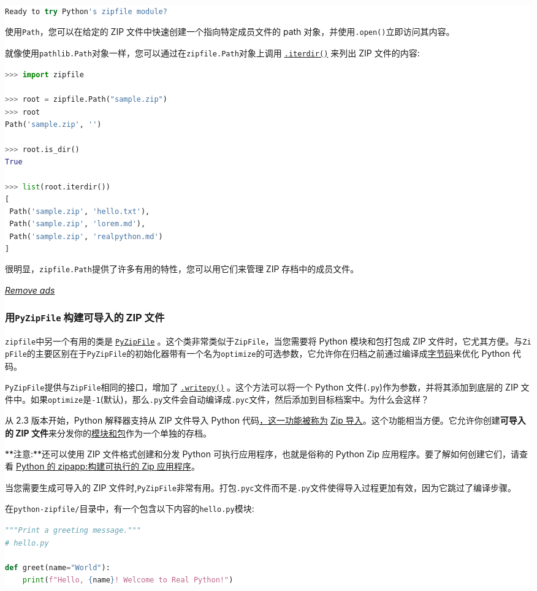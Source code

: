 ```py
Ready to try Python's zipfile module?
```

使用`Path`，您可以在给定的 ZIP 文件中快速创建一个指向特定成员文件的 path 对象，并使用`.open()`立即访问其内容。

就像使用`pathlib.Path`对象一样，您可以通过在`zipfile.Path`对象上调用 [`.iterdir()`](https://docs.python.org/3/library/zipfile.html#zipfile.Path.iterdir) 来列出 ZIP 文件的内容:

>>>

```py
>>> import zipfile

>>> root = zipfile.Path("sample.zip")
>>> root
Path('sample.zip', '')

>>> root.is_dir()
True

>>> list(root.iterdir())
[
 Path('sample.zip', 'hello.txt'),
 Path('sample.zip', 'lorem.md'),
 Path('sample.zip', 'realpython.md')
]
```

很明显，`zipfile.Path`提供了许多有用的特性，您可以用它们来管理 ZIP 存档中的成员文件。

[*Remove ads*](/account/join/)

### 用`PyZipFile` 构建可导入的 ZIP 文件

`zipfile`中另一个有用的类是 [`PyZipFile`](https://docs.python.org/3.9/library/zipfile.html#zipfile.PyZipFile) 。这个类非常类似于`ZipFile`，当您需要将 Python 模块和包打包成 ZIP 文件时，它尤其方便。与`ZipFile`的主要区别在于`PyZipFile`的初始化器带有一个名为`optimize`的可选参数，它允许你在归档之前通过编译成[字节码](https://docs.python.org/3/glossary.html#term-bytecode)来优化 Python 代码。

`PyZipFile`提供与`ZipFile`相同的接口，增加了 [`.writepy()`](https://docs.python.org/3/library/zipfile.html#pyzipfile-objects) 。这个方法可以将一个 Python 文件(`.py`)作为参数，并将其添加到底层的 ZIP 文件中。如果`optimize`是`-1`(默认)，那么`.py`文件会自动编译成`.pyc`文件，然后添加到目标档案中。为什么会这样？

从 2.3 版本开始，Python 解释器支持从 ZIP 文件导入 Python 代码[，这一功能被称为](https://docs.python.org/3/whatsnew/2.3.html#pep-273-importing-modules-from-zip-archives) [Zip 导入](https://realpython.com/python-zip-import/)。这个功能相当方便。它允许你创建**可导入的 ZIP 文件**来分发你的[模块和包](https://realpython.com/python-modules-packages/)作为一个单独的存档。

**注意:**还可以使用 ZIP 文件格式创建和分发 Python 可执行应用程序，也就是俗称的 Python Zip 应用程序。要了解如何创建它们，请查看 [Python 的 zipapp:构建可执行的 Zip 应用程序](https://realpython.com/python-zipapp/)。

当您需要生成可导入的 ZIP 文件时,`PyZipFile`非常有用。打包`.pyc`文件而不是`.py`文件使得导入过程更加有效，因为它跳过了编译步骤。

在`python-zipfile/`目录中，有一个包含以下内容的`hello.py`模块:

```py
"""Print a greeting message."""
# hello.py

def greet(name="World"):
    print(f"Hello, {name}! Welcome to Real Python!")
```
